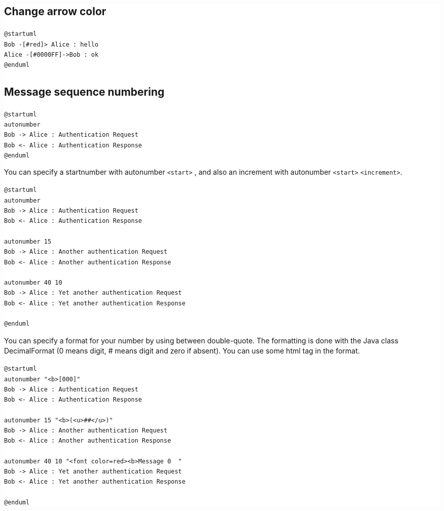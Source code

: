 ## Change arrow color

```plantuml
@startuml
Bob -[#red]> Alice : hello
Alice -[#0000FF]->Bob : ok
@enduml
```

## Message sequence numbering

```plantuml
@startuml
autonumber
Bob -> Alice : Authentication Request
Bob <- Alice : Authentication Response
@enduml
```

You can specify a startnumber with autonumber `<start>` , and also an increment with autonumber `<start>` `<increment>`.

```plantuml
@startuml
autonumber
Bob -> Alice : Authentication Request
Bob <- Alice : Authentication Response

autonumber 15
Bob -> Alice : Another authentication Request
Bob <- Alice : Another authentication Response

autonumber 40 10
Bob -> Alice : Yet another authentication Request
Bob <- Alice : Yet another authentication Response

@enduml
```

You can specify a format for your number by using between double-quote.
The formatting is done with the Java class DecimalFormat (0 means digit, # means digit and zero if absent).
You can use some html tag in the format.

```plantuml
@startuml
autonumber "<b>[000]"
Bob -> Alice : Authentication Request
Bob <- Alice : Authentication Response

autonumber 15 "<b>(<u>##</u>)"
Bob -> Alice : Another authentication Request
Bob <- Alice : Another authentication Response

autonumber 40 10 "<font color=red><b>Message 0  "
Bob -> Alice : Yet another authentication Request
Bob <- Alice : Yet another authentication Response

@enduml
```
